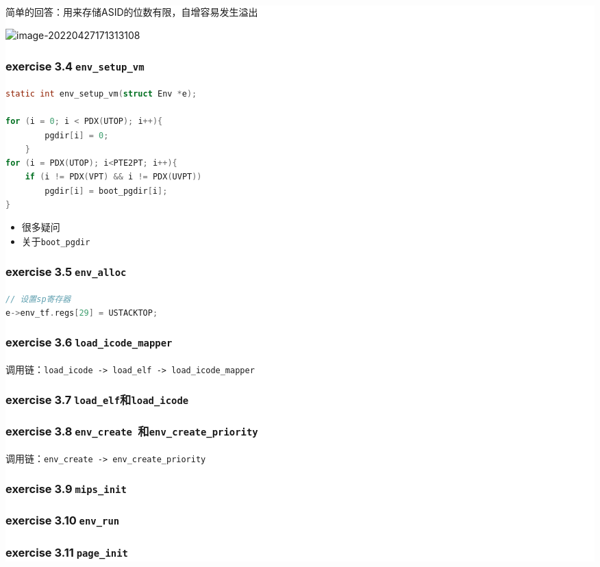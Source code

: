 简单的回答：用来存储ASID的位数有限，自增容易发生溢出

![image-20220427171313108](../文档.assets/image-20220427171313108.png)





### exercise 3.4 `env_setup_vm`

```c
static int env_setup_vm(struct Env *e);

for (i = 0; i < PDX(UTOP); i++){
        pgdir[i] = 0;
    }
for (i = PDX(UTOP); i<PTE2PT; i++){
    if (i != PDX(VPT) && i != PDX(UVPT))
        pgdir[i] = boot_pgdir[i];
}
```

* 很多疑问
* 关于`boot_pgdir` 

### exercise 3.5 `env_alloc`

```c
// 设置sp寄存器
e->env_tf.regs[29] = USTACKTOP;
```



### exercise 3.6 `load_icode_mapper	`

调用链：`load_icode -> load_elf -> load_icode_mapper`



### exercise 3.7 `load_elf`和`load_icode`



### exercise 3.8 `env_create `和`env_create_priority`

调用链：`env_create -> env_create_priority`

### exercise 3.9 `mips_init`



### exercise 3.10 `env_run`



### exercise 3.11 `page_init`

